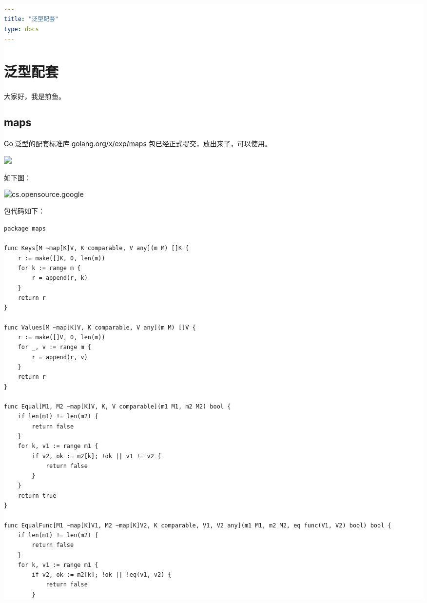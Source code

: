 ```yaml
---
title: "泛型配套"
type: docs
---
```


# 泛型配套

大家好，我是煎鱼。

## maps

Go 泛型的配套标准库 [golang.org/x/exp/maps](https://cs.opensource.google/go/x/exp/+/master:maps/maps.go;bpv=0) 包已经正式提交，放出来了，可以使用。

![](https://image.eddycjy.com/5da1a2b500a65e1477beed26bdb16ed7.png)

如下图：

![cs.opensource.google](https://image.eddycjy.com/4bf04e171a997c508780744ffc6c66bf.png)

包代码如下：

```golang
package maps

func Keys[M ~map[K]V, K comparable, V any](m M) []K {
	r := make([]K, 0, len(m))
	for k := range m {
		r = append(r, k)
	}
	return r
}

func Values[M ~map[K]V, K comparable, V any](m M) []V {
	r := make([]V, 0, len(m))
	for _, v := range m {
		r = append(r, v)
	}
	return r
}

func Equal[M1, M2 ~map[K]V, K, V comparable](m1 M1, m2 M2) bool {
	if len(m1) != len(m2) {
		return false
	}
	for k, v1 := range m1 {
		if v2, ok := m2[k]; !ok || v1 != v2 {
			return false
		}
	}
	return true
}

func EqualFunc[M1 ~map[K]V1, M2 ~map[K]V2, K comparable, V1, V2 any](m1 M1, m2 M2, eq func(V1, V2) bool) bool {
	if len(m1) != len(m2) {
		return false
	}
	for k, v1 := range m1 {
		if v2, ok := m2[k]; !ok || !eq(v1, v2) {
			return false
		}
```